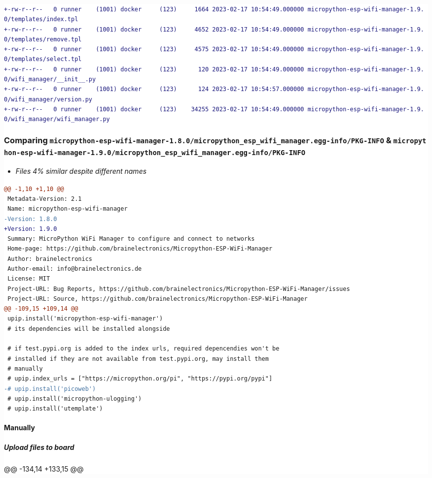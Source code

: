 ```diff
+-rw-r--r--   0 runner    (1001) docker     (123)     1664 2023-02-17 10:54:49.000000 micropython-esp-wifi-manager-1.9.0/templates/index.tpl
+-rw-r--r--   0 runner    (1001) docker     (123)     4652 2023-02-17 10:54:49.000000 micropython-esp-wifi-manager-1.9.0/templates/remove.tpl
+-rw-r--r--   0 runner    (1001) docker     (123)     4575 2023-02-17 10:54:49.000000 micropython-esp-wifi-manager-1.9.0/templates/select.tpl
+-rw-r--r--   0 runner    (1001) docker     (123)      120 2023-02-17 10:54:49.000000 micropython-esp-wifi-manager-1.9.0/wifi_manager/__init__.py
+-rw-r--r--   0 runner    (1001) docker     (123)      124 2023-02-17 10:54:57.000000 micropython-esp-wifi-manager-1.9.0/wifi_manager/version.py
+-rw-r--r--   0 runner    (1001) docker     (123)    34255 2023-02-17 10:54:49.000000 micropython-esp-wifi-manager-1.9.0/wifi_manager/wifi_manager.py
```

### Comparing `micropython-esp-wifi-manager-1.8.0/micropython_esp_wifi_manager.egg-info/PKG-INFO` & `micropython-esp-wifi-manager-1.9.0/micropython_esp_wifi_manager.egg-info/PKG-INFO`

 * *Files 4% similar despite different names*

```diff
@@ -1,10 +1,10 @@
 Metadata-Version: 2.1
 Name: micropython-esp-wifi-manager
-Version: 1.8.0
+Version: 1.9.0
 Summary: MicroPython WiFi Manager to configure and connect to networks
 Home-page: https://github.com/brainelectronics/Micropython-ESP-WiFi-Manager
 Author: brainelectronics
 Author-email: info@brainelectronics.de
 License: MIT
 Project-URL: Bug Reports, https://github.com/brainelectronics/Micropython-ESP-WiFi-Manager/issues
 Project-URL: Source, https://github.com/brainelectronics/Micropython-ESP-WiFi-Manager
@@ -109,15 +109,14 @@
 upip.install('micropython-esp-wifi-manager')
 # its dependencies will be installed alongside
 
 # if test.pypi.org is added to the index urls, required depencendies won't be
 # installed if they are not available from test.pypi.org, may install them
 # manually
 # upip.index_urls = ["https://micropython.org/pi", "https://pypi.org/pypi"]
-# upip.install('picoweb')
 # upip.install('micropython-ulogging')
 # upip.install('utemplate')
 ```
 
 #### Manually
 
 ##### Upload files to board
@@ -134,14 +133,15 @@
 